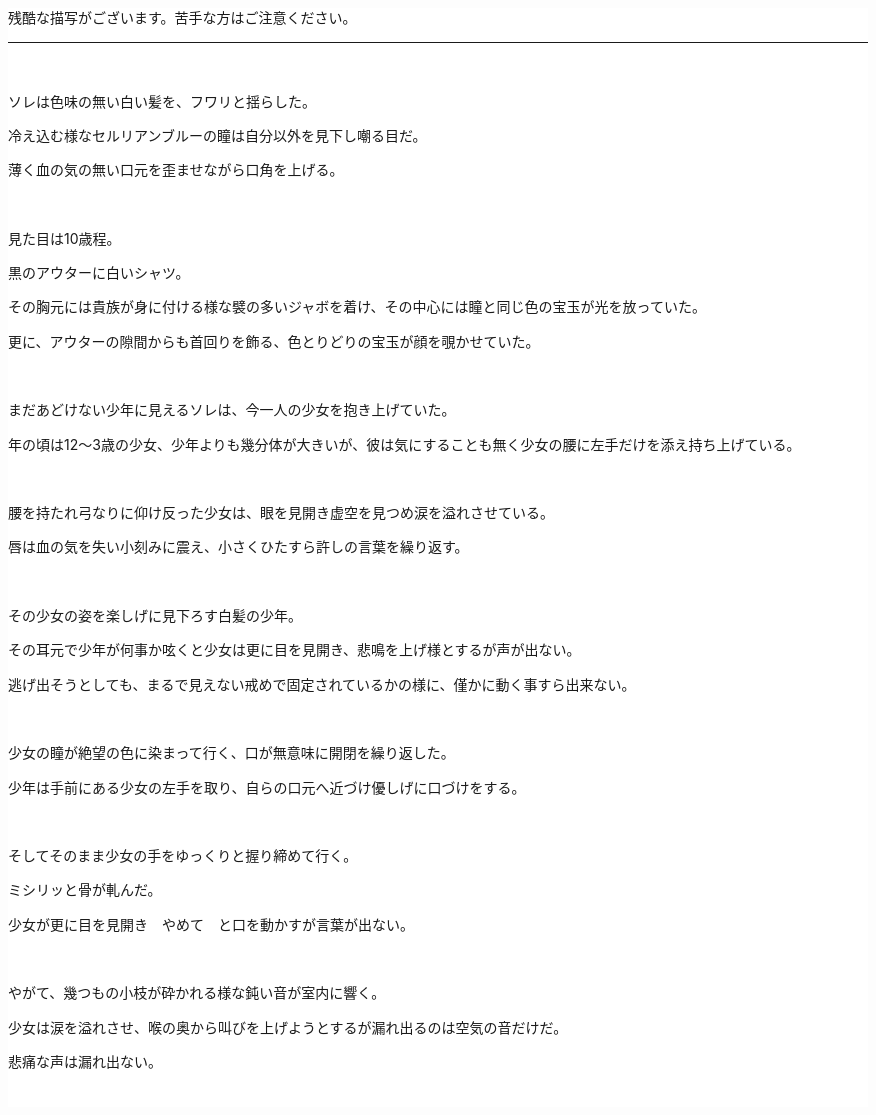 残酷な描写がございます。苦手な方はご注意ください。


----------------

&nbsp;

ソレは色味の無い白い髪を、フワリと揺らした。

冷え込む様なセルリアンブルーの瞳は自分以外を見下し嘲る目だ。

薄く血の気の無い口元を歪ませながら口角を上げる。

&nbsp;

見た目は10歳程。

黒のアウターに白いシャツ。

その胸元には貴族が身に付ける様な襞の多いジャボを着け、その中心には瞳と同じ色の宝玉が光を放っていた。

更に、アウターの隙間からも首回りを飾る、色とりどりの宝玉が顔を覗かせていた。

&nbsp;

まだあどけない少年に見えるソレは、今一人の少女を抱き上げていた。

年の頃は12～3歳の少女、少年よりも幾分体が大きいが、彼は気にすることも無く少女の腰に左手だけを添え持ち上げている。

&nbsp;

腰を持たれ弓なりに仰け反った少女は、眼を見開き虚空を見つめ涙を溢れさせている。

唇は血の気を失い小刻みに震え、小さくひたすら許しの言葉を繰り返す。

&nbsp;

その少女の姿を楽しげに見下ろす白髪の少年。

その耳元で少年が何事か呟くと少女は更に目を見開き、悲鳴を上げ様とするが声が出ない。

逃げ出そうとしても、まるで見えない戒めで固定されているかの様に、僅かに動く事すら出来ない。

&nbsp;

少女の瞳が絶望の色に染まって行く、口が無意味に開閉を繰り返した。

少年は手前にある少女の左手を取り、自らの口元へ近づけ優しげに口づけをする。

&nbsp;

そしてそのまま少女の手をゆっくりと握り締めて行く。

ミシリッと骨が軋んだ。

少女が更に目を見開き　やめて　と口を動かすが言葉が出ない。

&nbsp;

やがて、幾つもの小枝が砕かれる様な鈍い音が室内に響く。

少女は涙を溢れさせ、喉の奥から叫びを上げようとするが漏れ出るのは空気の音だけだ。

悲痛な声は漏れ出ない。

&nbsp;
